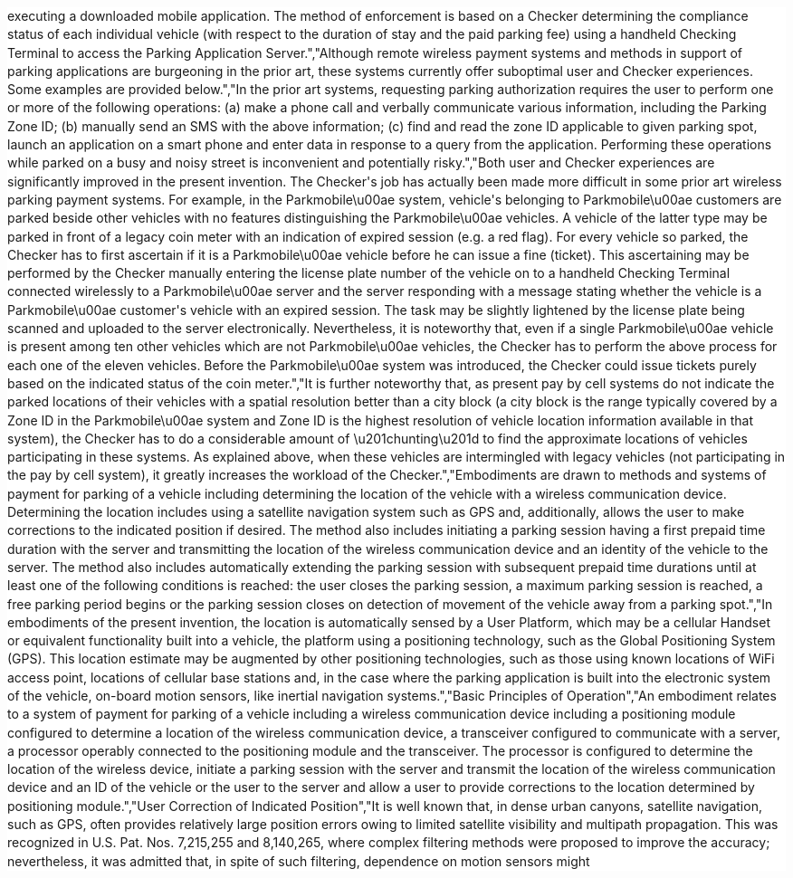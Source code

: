executing a downloaded mobile application. The method of enforcement is based on a Checker determining the compliance status of each individual vehicle (with respect to the duration of stay and the paid parking fee) using a handheld Checking Terminal to access the Parking Application Server.","Although remote wireless payment systems and methods in support of parking applications are burgeoning in the prior art, these systems currently offer suboptimal user and Checker experiences. Some examples are provided below.","In the prior art systems, requesting parking authorization requires the user to perform one or more of the following operations: (a) make a phone call and verbally communicate various information, including the Parking Zone ID; (b) manually send an SMS with the above information; (c) find and read the zone ID applicable to given parking spot, launch an application on a smart phone and enter data in response to a query from the application. Performing these operations while parked on a busy and noisy street is inconvenient and potentially risky.","Both user and Checker experiences are significantly improved in the present invention. The Checker's job has actually been made more difficult in some prior art wireless parking payment systems. For example, in the Parkmobile\u00ae system, vehicle's belonging to Parkmobile\u00ae customers are parked beside other vehicles with no features distinguishing the Parkmobile\u00ae vehicles. A vehicle of the latter type may be parked in front of a legacy coin meter with an indication of expired session (e.g. a red flag). For every vehicle so parked, the Checker has to first ascertain if it is a Parkmobile\u00ae vehicle before he can issue a fine (ticket). This ascertaining may be performed by the Checker manually entering the license plate number of the vehicle on to a handheld Checking Terminal connected wirelessly to a Parkmobile\u00ae server and the server responding with a message stating whether the vehicle is a Parkmobile\u00ae customer's vehicle with an expired session. The task may be slightly lightened by the license plate being scanned and uploaded to the server electronically. Nevertheless, it is noteworthy that, even if a single Parkmobile\u00ae vehicle is present among ten other vehicles which are not Parkmobile\u00ae vehicles, the Checker has to perform the above process for each one of the eleven vehicles. Before the Parkmobile\u00ae system was introduced, the Checker could issue tickets purely based on the indicated status of the coin meter.","It is further noteworthy that, as present pay by cell systems do not indicate the parked locations of their vehicles with a spatial resolution better than a city block (a city block is the range typically covered by a Zone ID in the Parkmobile\u00ae system and Zone ID is the highest resolution of vehicle location information available in that system), the Checker has to do a considerable amount of \u201chunting\u201d to find the approximate locations of vehicles participating in these systems. As explained above, when these vehicles are intermingled with legacy vehicles (not participating in the pay by cell system), it greatly increases the workload of the Checker.","Embodiments are drawn to methods and systems of payment for parking of a vehicle including determining the location of the vehicle with a wireless communication device. Determining the location includes using a satellite navigation system such as GPS and, additionally, allows the user to make corrections to the indicated position if desired. The method also includes initiating a parking session having a first prepaid time duration with the server and transmitting the location of the wireless communication device and an identity of the vehicle to the server. The method also includes automatically extending the parking session with subsequent prepaid time durations until at least one of the following conditions is reached: the user closes the parking session, a maximum parking session is reached, a free parking period begins or the parking session closes on detection of movement of the vehicle away from a parking spot.","In embodiments of the present invention, the location is automatically sensed by a User Platform, which may be a cellular Handset or equivalent functionality built into a vehicle, the platform using a positioning technology, such as the Global Positioning System (GPS). This location estimate may be augmented by other positioning technologies, such as those using known locations of WiFi access point, locations of cellular base stations and, in the case where the parking application is built into the electronic system of the vehicle, on-board motion sensors, like inertial navigation systems.","Basic Principles of Operation","An embodiment relates to a system of payment for parking of a vehicle including a wireless communication device including a positioning module configured to determine a location of the wireless communication device, a transceiver configured to communicate with a server, a processor operably connected to the positioning module and the transceiver. The processor is configured to determine the location of the wireless device, initiate a parking session with the server and transmit the location of the wireless communication device and an ID of the vehicle or the user to the server and allow a user to provide corrections to the location determined by positioning module.","User Correction of Indicated Position","It is well known that, in dense urban canyons, satellite navigation, such as GPS, often provides relatively large position errors owing to limited satellite visibility and multipath propagation. This was recognized in U.S. Pat. Nos. 7,215,255 and 8,140,265, where complex filtering methods were proposed to improve the accuracy; nevertheless, it was admitted that, in spite of such filtering, dependence on motion sensors might